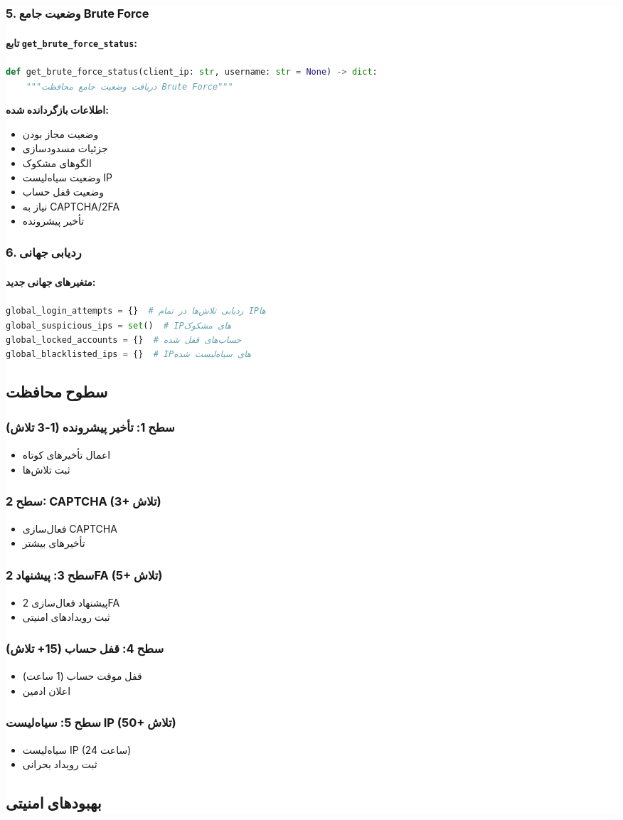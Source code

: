 ### 5. وضعیت جامع Brute Force

#### تابع `get_brute_force_status`:
```python
def get_brute_force_status(client_ip: str, username: str = None) -> dict:
    """دریافت وضعیت جامع محافظت Brute Force"""
```

**اطلاعات بازگردانده شده:**
- وضعیت مجاز بودن
- جزئیات مسدودسازی
- الگوهای مشکوک
- وضعیت سیاه‌لیست IP
- وضعیت قفل حساب
- نیاز به CAPTCHA/2FA
- تأخیر پیشرونده

### 6. ردیابی جهانی

#### متغیرهای جهانی جدید:
```python
global_login_attempts = {}  # ردیابی تلاش‌ها در تمام IPها
global_suspicious_ips = set()  # IPهای مشکوک
global_locked_accounts = {}  # حساب‌های قفل شده
global_blacklisted_ips = {}  # IPهای سیاه‌لیست شده
```

## سطوح محافظت

### سطح 1: تأخیر پیشرونده (1-3 تلاش)
- اعمال تأخیرهای کوتاه
- ثبت تلاش‌ها

### سطح 2: CAPTCHA (3+ تلاش)
- فعال‌سازی CAPTCHA
- تأخیرهای بیشتر

### سطح 3: پیشنهاد 2FA (5+ تلاش)
- پیشنهاد فعال‌سازی 2FA
- ثبت رویدادهای امنیتی

### سطح 4: قفل حساب (15+ تلاش)
- قفل موقت حساب (1 ساعت)
- اعلان ادمین

### سطح 5: سیاه‌لیست IP (50+ تلاش)
- سیاه‌لیست IP (24 ساعت)
- ثبت رویداد بحرانی

## بهبودهای امنیتی

